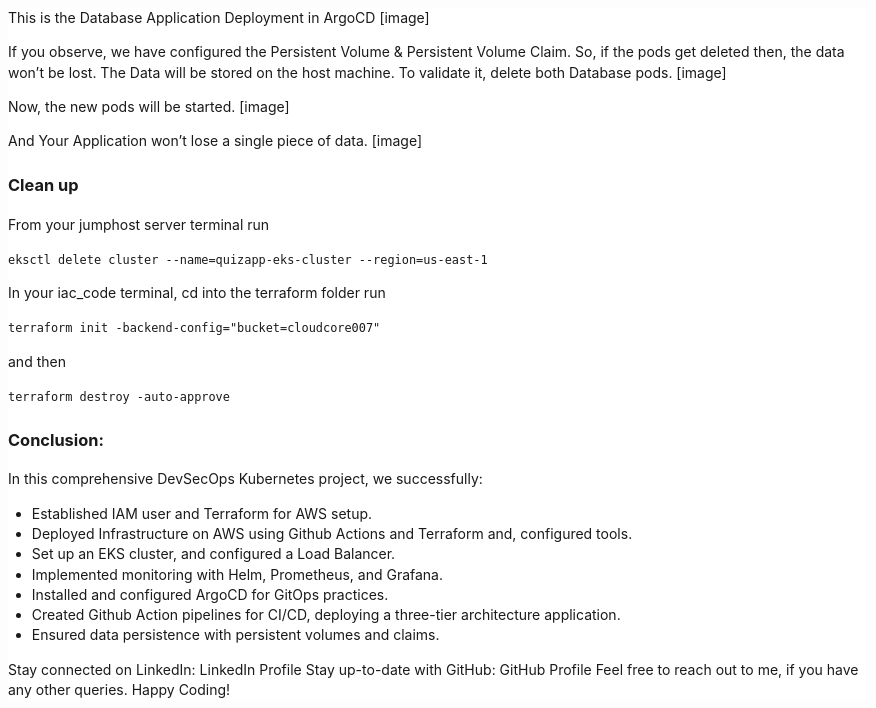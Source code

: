 This is the Database Application Deployment in ArgoCD
[image]

If you observe, we have configured the Persistent Volume & Persistent Volume Claim. So, if the pods get deleted then, the data won’t be lost. The Data will be stored on the host machine.
To validate it, delete both Database pods.
[image]

Now, the new pods will be started.
[image]

And Your Application won’t lose a single piece of data.
[image]

### Clean up 
From your jumphost server terminal run
```
eksctl delete cluster --name=quizapp-eks-cluster --region=us-east-1
```

In your iac_code terminal, 
cd into the terraform folder
run
```
terraform init -backend-config="bucket=cloudcore007"
```
and then 
```
terraform destroy -auto-approve
```

### Conclusion: 
In this comprehensive DevSecOps Kubernetes project, we successfully:

- Established IAM user and Terraform for AWS setup.
- Deployed Infrastructure on AWS using Github Actions and Terraform and, configured tools.
- Set up an EKS cluster, and configured a Load Balancer.
- Implemented monitoring with Helm, Prometheus, and Grafana.
- Installed and configured ArgoCD for GitOps practices.
- Created Github Action pipelines for CI/CD, deploying a three-tier architecture application.
- Ensured data persistence with persistent volumes and claims.

Stay connected on LinkedIn: LinkedIn Profile
Stay up-to-date with GitHub: GitHub Profile
Feel free to reach out to me, if you have any other queries.
Happy Coding!
